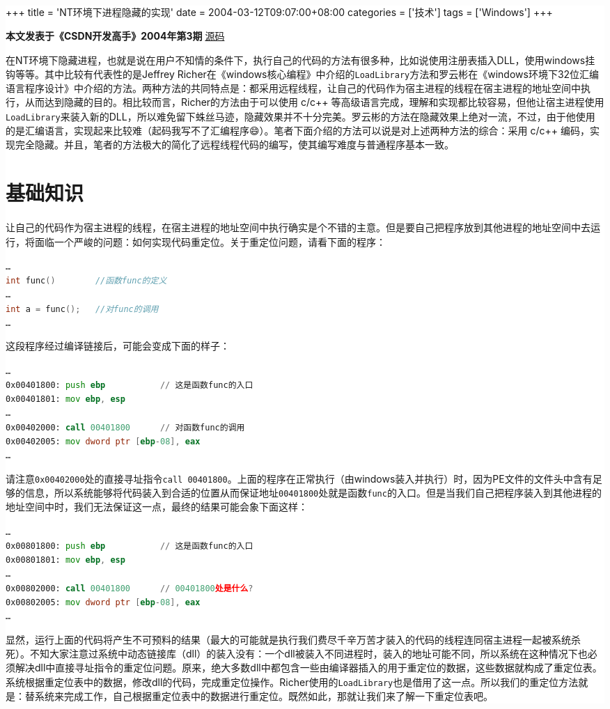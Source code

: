 +++
title = 'NT环境下进程隐藏的实现'
date = 2004-03-12T09:07:00+08:00
categories = ['技术']
tags = ['Windows']
+++

**本文发表于《CSDN开发高手》2004年第3期**  [源码](https://github.com/localvar/backup/tree/master/Inject)

在NT环境下隐藏进程，也就是说在用户不知情的条件下，执行自己的代码的方法有很多种，比如说使用注册表插入DLL，使用windows挂钩等等。其中比较有代表性的是Jeffrey Richer在《windows核心编程》中介绍的`LoadLibrary`方法和罗云彬在《windows环境下32位汇编语言程序设计》中介绍的方法。两种方法的共同特点是：都采用远程线程，让自己的代码作为宿主进程的线程在宿主进程的地址空间中执行，从而达到隐藏的目的。相比较而言，Richer的方法由于可以使用 c/c++ 等高级语言完成，理解和实现都比较容易，但他让宿主进程使用`LoadLibrary`来装入新的DLL，所以难免留下蛛丝马迹，隐藏效果并不十分完美。罗云彬的方法在隐藏效果上绝对一流，不过，由于他使用的是汇编语言，实现起来比较难（起码我写不了汇编程序😄）。笔者下面介绍的方法可以说是对上述两种方法的综合：采用 c/c++ 编码，实现完全隐藏。并且，笔者的方法极大的简化了远程线程代码的编写，使其编写难度与普通程序基本一致。

# 基础知识

让自己的代码作为宿主进程的线程，在宿主进程的地址空间中执行确实是个不错的主意。但是要自己把程序放到其他进程的地址空间中去运行，将面临一个严峻的问题：如何实现代码重定位。关于重定位问题，请看下面的程序：

```cpp
…
int func()        //函数func的定义
…
int a = func();   //对func的调用
…
```

这段程序经过编译链接后，可能会变成下面的样子：

```asm
…
0x00401800: push ebp           // 这是函数func的入口
0x00401801: mov ebp, esp
…
0x00402000: call 00401800      // 对函数func的调用
0x00402005: mov dword ptr [ebp-08], eax
…
```

请注意`0x00402000`处的直接寻址指令`call 00401800`。上面的程序在正常执行（由windows装入并执行）时，因为PE文件的文件头中含有足够的信息，所以系统能够将代码装入到合适的位置从而保证地址`00401800`处就是函数`func`的入口。但是当我们自己把程序装入到其他进程的地址空间中时，我们无法保证这一点，最终的结果可能会象下面这样：

```asm
…
0x00801800: push ebp           // 这是函数func的入口
0x00801801: mov ebp, esp
…
0x00802000: call 00401800      // 00401800处是什么?
0x00802005: mov dword ptr [ebp-08], eax
…
```

显然，运行上面的代码将产生不可预料的结果（最大的可能就是执行我们费尽千辛万苦才装入的代码的线程连同宿主进程一起被系统杀死）。不知大家注意过系统中动态链接库（dll）的装入没有：一个dll被装入不同进程时，装入的地址可能不同，所以系统在这种情况下也必须解决dll中直接寻址指令的重定位问题。原来，绝大多数dll中都包含一些由编译器插入的用于重定位的数据，这些数据就构成了重定位表。系统根据重定位表中的数据，修改dll的代码，完成重定位操作。Richer使用的`LoadLibrary`也是借用了这一点。所以我们的重定位方法就是：替系统来完成工作，自己根据重定位表中的数据进行重定位。既然如此，那就让我们来了解一下重定位表吧。
